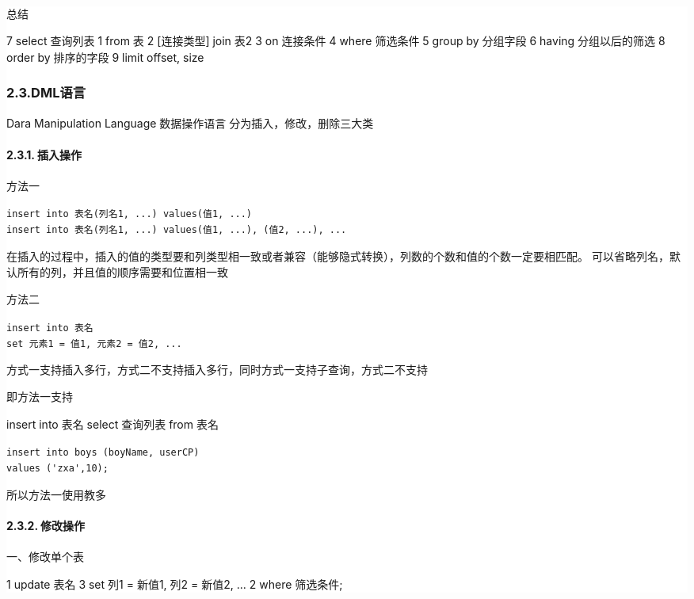 

总结

7  select 查询列表
1  from 表
2  [连接类型] join 表2 
3  on 连接条件
4  where 筛选条件
5  group by 分组字段
6  having 分组以后的筛选
8  order by 排序的字段
9  limit offset, size




### 2.3.DML语言 

Dara Manipulation Language
数据操作语言
分为插入，修改，删除三大类

#### 2.3.1. 插入操作


方法一

	insert into 表名(列名1, ...) values(值1, ...)
	insert into 表名(列名1, ...) values(值1, ...), (值2, ...), ...

在插入的过程中，插入的值的类型要和列类型相一致或者兼容（能够隐式转换），列数的个数和值的个数一定要相匹配。
可以省略列名，默认所有的列，并且值的顺序需要和位置相一致

方法二

	insert into 表名
	set 元素1 = 值1, 元素2 = 值2, ...

方式一支持插入多行，方式二不支持插入多行，同时方式一支持子查询，方式二不支持

即方法一支持

insert into 表名
select 查询列表
from 表名

```mysql
insert into boys (boyName, userCP)
values ('zxa',10);
```

所以方法一使用教多

#### 2.3.2. 修改操作
一、修改单个表

1 update 表名
3 set 列1 = 新值1, 列2 = 新值2, ...
2 where 筛选条件;
